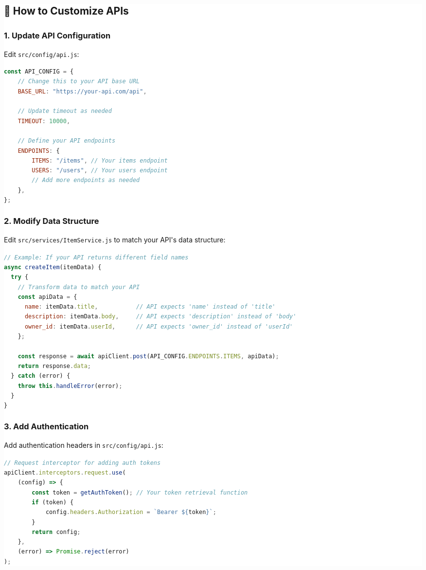 ## 🔧 How to Customize APIs

### 1. Update API Configuration

Edit `src/config/api.js`:

```javascript
const API_CONFIG = {
	// Change this to your API base URL
	BASE_URL: "https://your-api.com/api",

	// Update timeout as needed
	TIMEOUT: 10000,

	// Define your API endpoints
	ENDPOINTS: {
		ITEMS: "/items", // Your items endpoint
		USERS: "/users", // Your users endpoint
		// Add more endpoints as needed
	},
};
```

### 2. Modify Data Structure

Edit `src/services/ItemService.js` to match your API's data structure:

```javascript
// Example: If your API returns different field names
async createItem(itemData) {
  try {
    // Transform data to match your API
    const apiData = {
      name: itemData.title,           // API expects 'name' instead of 'title'
      description: itemData.body,     // API expects 'description' instead of 'body'
      owner_id: itemData.userId,      // API expects 'owner_id' instead of 'userId'
    };

    const response = await apiClient.post(API_CONFIG.ENDPOINTS.ITEMS, apiData);
    return response.data;
  } catch (error) {
    throw this.handleError(error);
  }
}
```

### 3. Add Authentication

Add authentication headers in `src/config/api.js`:

```javascript
// Request interceptor for adding auth tokens
apiClient.interceptors.request.use(
	(config) => {
		const token = getAuthToken(); // Your token retrieval function
		if (token) {
			config.headers.Authorization = `Bearer ${token}`;
		}
		return config;
	},
	(error) => Promise.reject(error)
);
```
